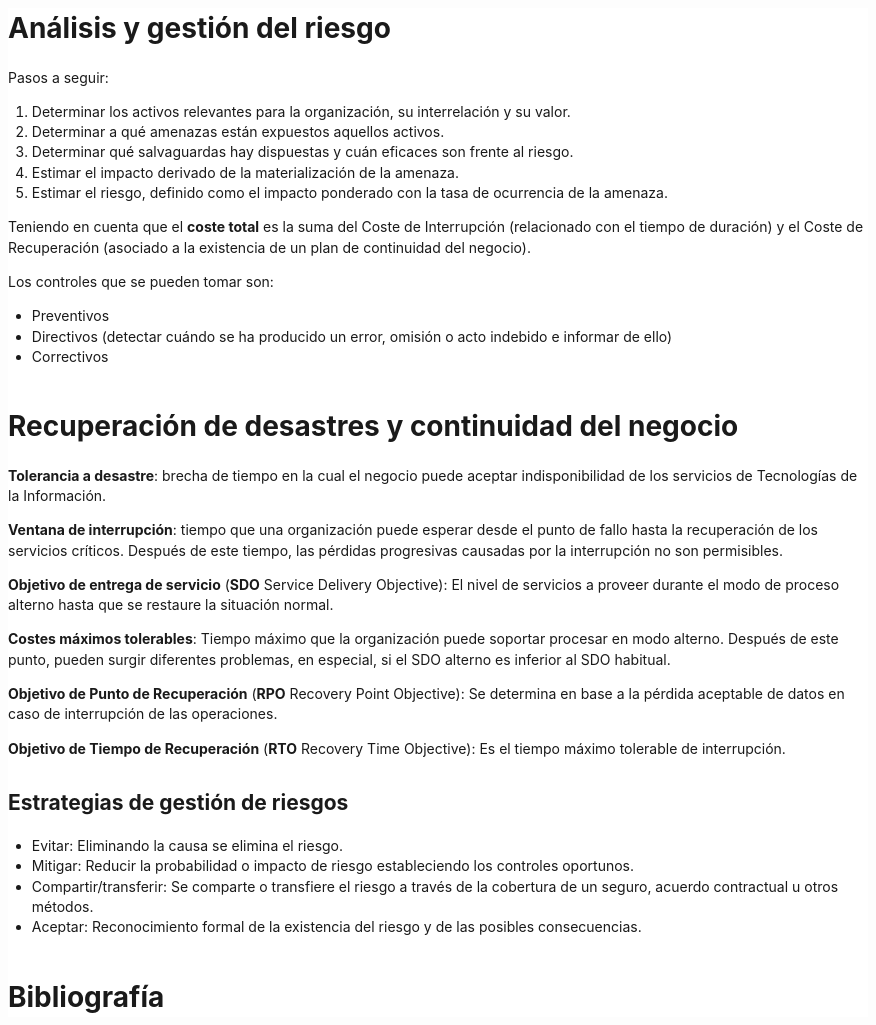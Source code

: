 # Análisis y gestión del riesgo

Pasos a seguir:

1. Determinar los activos relevantes para la organización, su interrelación y su valor.
2. Determinar a qué amenazas están expuestos aquellos activos.
3. Determinar qué salvaguardas hay dispuestas y cuán eficaces son frente al riesgo.
4. Estimar el impacto derivado de la materialización de la amenaza.
5. Estimar el riesgo, definido como el impacto ponderado con la tasa de ocurrencia de la amenaza.

Teniendo en cuenta que el **coste total** es la suma del Coste de Interrupción (relacionado con el tiempo de duración) y el Coste de Recuperación (asociado a la existencia de un plan de continuidad del negocio).

Los controles que se pueden tomar son:

* Preventivos
* Directivos (detectar cuándo se ha producido un error, omisión
o acto indebido e informar de ello)
* Correctivos

# Recuperación de desastres y continuidad del negocio

**Tolerancia a desastre**: brecha de tiempo en la cual el negocio puede aceptar indisponibilidad de los servicios de Tecnologías de la Información.

**Ventana de interrupción**: tiempo que una organización puede esperar desde el punto de fallo hasta la recuperación de los servicios críticos. Después de este tiempo, las pérdidas progresivas
causadas por la interrupción no son permisibles.

**Objetivo de entrega de servicio** (**SDO** Service Delivery Objective):
El nivel de servicios a proveer durante el modo de proceso alterno hasta que se restaure la situación normal.

**Costes máximos tolerables**: Tiempo máximo que la organización puede soportar procesar en modo alterno. Después de este punto, pueden surgir diferentes problemas, en especial, si el SDO alterno es inferior al SDO habitual.

**Objetivo de Punto de Recuperación** (**RPO** Recovery Point Objective): Se determina en base a la
pérdida aceptable de datos en caso de interrupción de las operaciones.

**Objetivo de Tiempo de Recuperación** (**RTO** Recovery Time Objective): Es el tiempo máximo
tolerable de interrupción.

## Estrategias de gestión de riesgos

* Evitar: Eliminando la causa se elimina el riesgo.
* Mitigar: Reducir la probabilidad o impacto de riesgo estableciendo los controles oportunos.
* Compartir/transferir: Se comparte o transfiere el riesgo a través de la cobertura de un seguro,
acuerdo contractual u otros métodos.
* Aceptar: Reconocimiento formal de la existencia del riesgo y de las posibles consecuencias.

# Bibliografía

